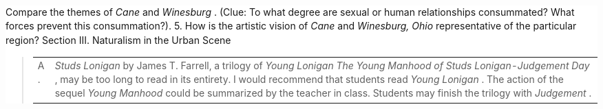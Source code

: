 <td>
Compare the themes of
<i>
Cane
</i>
and
<i>
Winesburg
</i>
. (Clue: To what degree are sexual or human relationships consummated? What forces prevent this consummation?).
</td>
</tr>
<tr>
<td>
5.
</td>
<td>
How is the artistic vision of
<i>
Cane
</i>
and
<i>
Winesburg, Ohio
</i>
representative of the particular region?
</td>
</tr>
</table>
</dl>
</blockquote>
Section III. Naturalism in the Urban Scene
<blockquote>
<dl>
<table border="0">
<tr>
<td>
A.
</td>
<td>
<i>
Studs Lonigan
</i>
by James T. Farrell, a trilogy of
<i>
Young Lonigan The Young Manhood of Studs Lonigan-Judgement Day
</i>
, may be too long to read in its entirety. I would recommend that students read
<i>
Young Lonigan
</i>
. The action of the sequel
<i>
Young Manhood
</i>
could be summarized by the teacher in class. Students may finish the trilogy with
<i>
Judgement
</i>
.
</td>
</tr>
<tr>